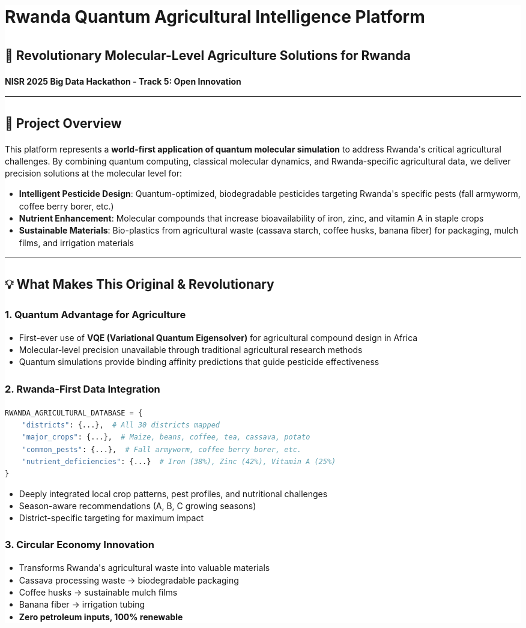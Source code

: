 # Rwanda Quantum Agricultural Intelligence Platform

## 🌱 Revolutionary Molecular-Level Agriculture Solutions for Rwanda

**NISR 2025 Big Data Hackathon - Track 5: Open Innovation**

---

## 🚀 Project Overview

This platform represents a **world-first application of quantum molecular simulation** to address Rwanda's critical agricultural challenges. By combining quantum computing, classical molecular dynamics, and Rwanda-specific agricultural data, we deliver precision solutions at the molecular level for:

- **Intelligent Pesticide Design**: Quantum-optimized, biodegradable pesticides targeting Rwanda's specific pests (fall armyworm, coffee berry borer, etc.)
- **Nutrient Enhancement**: Molecular compounds that increase bioavailability of iron, zinc, and vitamin A in staple crops
- **Sustainable Materials**: Bio-plastics from agricultural waste (cassava starch, coffee husks, banana fiber) for packaging, mulch films, and irrigation materials

---

## 💡 What Makes This Original & Revolutionary

### 1. **Quantum Advantage for Agriculture**
- First-ever use of **VQE (Variational Quantum Eigensolver)** for agricultural compound design in Africa
- Molecular-level precision unavailable through traditional agricultural research methods
- Quantum simulations provide binding affinity predictions that guide pesticide effectiveness

### 2. **Rwanda-First Data Integration**
```python
RWANDA_AGRICULTURAL_DATABASE = {
    "districts": {...},  # All 30 districts mapped
    "major_crops": {...},  # Maize, beans, coffee, tea, cassava, potato
    "common_pests": {...},  # Fall armyworm, coffee berry borer, etc.
    "nutrient_deficiencies": {...}  # Iron (38%), Zinc (42%), Vitamin A (25%)
}
```
- Deeply integrated local crop patterns, pest profiles, and nutritional challenges
- Season-aware recommendations (A, B, C growing seasons)
- District-specific targeting for maximum impact

### 3. **Circular Economy Innovation**
- Transforms Rwanda's agricultural waste into valuable materials
- Cassava processing waste → biodegradable packaging
- Coffee husks → sustainable mulch films
- Banana fiber → irrigation tubing
- **Zero petroleum inputs, 100% renewable**

